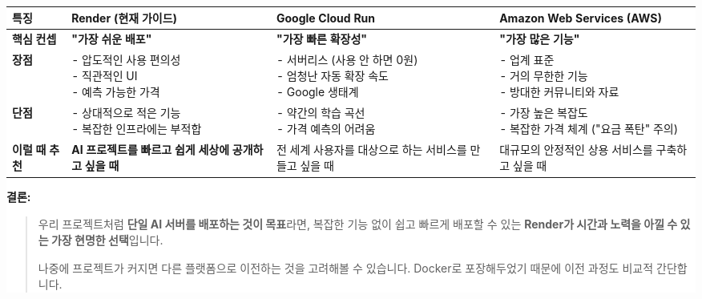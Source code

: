 | 특징             | **Render (현재 가이드)**                                      | **Google Cloud Run**                                                        | **Amazon Web Services (AWS)**                                 |
| :--------------- | :------------------------------------------------------------ | :-------------------------------------------------------------------------- | :------------------------------------------------------------ |
| **핵심 컨셉**    | **"가장 쉬운 배포"**                                          | **"가장 빠른 확장성"**                                                      | **"가장 많은 기능"**                                          |
| **장점**         | - 압도적인 사용 편의성<br>- 직관적인 UI<br>- 예측 가능한 가격 | - 서버리스 (사용 안 하면 0원)<br>- 엄청난 자동 확장 속도<br>- Google 생태계 | - 업계 표준<br>- 거의 무한한 기능<br>- 방대한 커뮤니티와 자료 |
| **단점**         | - 상대적으로 적은 기능<br>- 복잡한 인프라에는 부적합          | - 약간의 학습 곡선<br>- 가격 예측의 어려움                                  | - 가장 높은 복잡도<br>- 복잡한 가격 체계 ("요금 폭탄" 주의)   |
| **이럴 때 추천** | **AI 프로젝트를 빠르고 쉽게 세상에 공개하고 싶을 때**         | 전 세계 사용자를 대상으로 하는 서비스를 만들고 싶을 때                      | 대규모의 안정적인 상용 서비스를 구축하고 싶을 때              |

**결론:**

> 우리 프로젝트처럼 **단일 AI 서버를 배포하는 것이 목표**라면, 복잡한 기능 없이 쉽고 빠르게 배포할 수 있는 **Render가 시간과 노력을 아낄 수 있는 가장 현명한 선택**입니다.
>
> 나중에 프로젝트가 커지면 다른 플랫폼으로 이전하는 것을 고려해볼 수 있습니다. Docker로 포장해두었기 때문에 이전 과정도 비교적 간단합니다.
